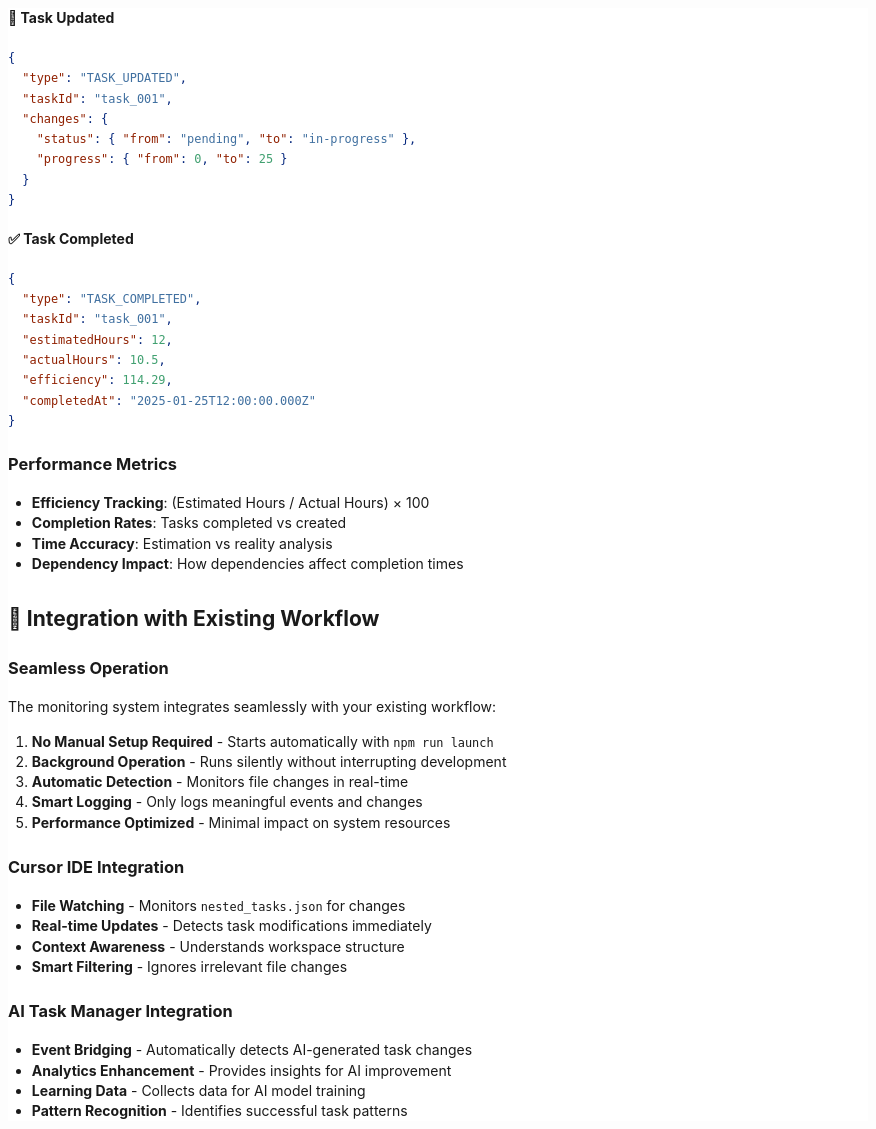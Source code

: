 #### 📝 **Task Updated**
```json
{
  "type": "TASK_UPDATED", 
  "taskId": "task_001",
  "changes": {
    "status": { "from": "pending", "to": "in-progress" },
    "progress": { "from": 0, "to": 25 }
  }
}
```

#### ✅ **Task Completed**
```json
{
  "type": "TASK_COMPLETED",
  "taskId": "task_001",
  "estimatedHours": 12,
  "actualHours": 10.5,
  "efficiency": 114.29,
  "completedAt": "2025-01-25T12:00:00.000Z"
}
```

### Performance Metrics
- **Efficiency Tracking**: (Estimated Hours / Actual Hours) × 100
- **Completion Rates**: Tasks completed vs created
- **Time Accuracy**: Estimation vs reality analysis
- **Dependency Impact**: How dependencies affect completion times

## 🔄 **Integration with Existing Workflow**

### Seamless Operation
The monitoring system integrates seamlessly with your existing workflow:

1. **No Manual Setup Required** - Starts automatically with `npm run launch`
2. **Background Operation** - Runs silently without interrupting development
3. **Automatic Detection** - Monitors file changes in real-time
4. **Smart Logging** - Only logs meaningful events and changes
5. **Performance Optimized** - Minimal impact on system resources

### Cursor IDE Integration
- **File Watching** - Monitors `nested_tasks.json` for changes
- **Real-time Updates** - Detects task modifications immediately
- **Context Awareness** - Understands workspace structure
- **Smart Filtering** - Ignores irrelevant file changes

### AI Task Manager Integration
- **Event Bridging** - Automatically detects AI-generated task changes
- **Analytics Enhancement** - Provides insights for AI improvement
- **Learning Data** - Collects data for AI model training
- **Pattern Recognition** - Identifies successful task patterns
